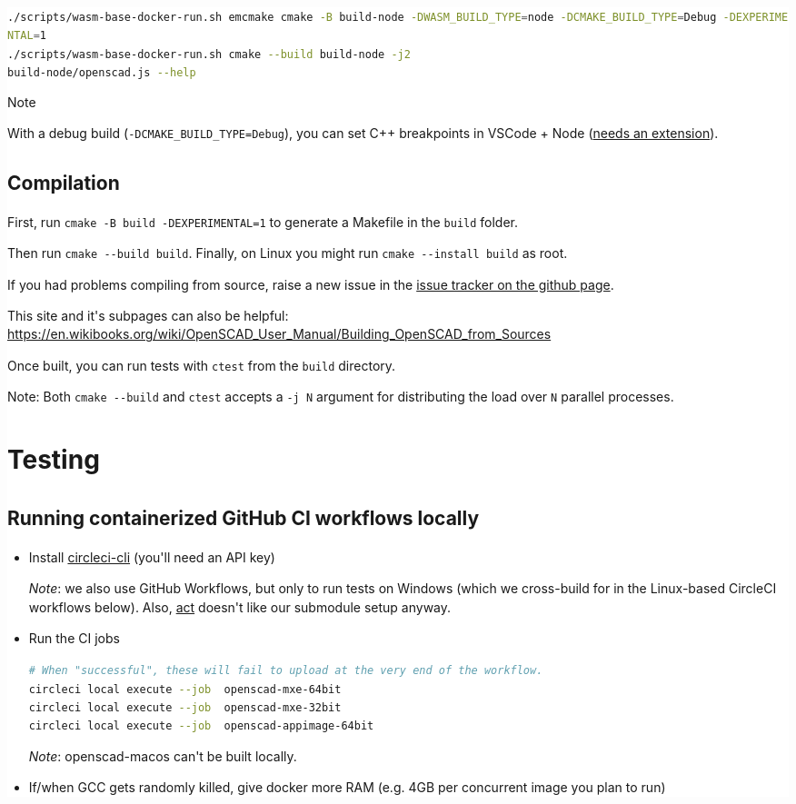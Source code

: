 ```bash
./scripts/wasm-base-docker-run.sh emcmake cmake -B build-node -DWASM_BUILD_TYPE=node -DCMAKE_BUILD_TYPE=Debug -DEXPERIMENTAL=1
./scripts/wasm-base-docker-run.sh cmake --build build-node -j2
build-node/openscad.js --help
```

> [!NOTE]
> With a debug build (`-DCMAKE_BUILD_TYPE=Debug`), you can set C++ breakpoints in VSCode + Node ([needs an extension](https://code.visualstudio.com/docs/nodejs/nodejs-debugging#_debugging-webassembly)).

## Compilation

First, run `cmake -B build -DEXPERIMENTAL=1` to generate a Makefile in the `build` folder.

Then run `cmake --build build`. Finally, on Linux you might run `cmake --install build` as root.

If you had problems compiling from source, raise a new issue in the
[issue tracker on the github page](https://github.com/openscad/openscad/issues).

This site and it's subpages can also be helpful:
https://en.wikibooks.org/wiki/OpenSCAD_User_Manual/Building_OpenSCAD_from_Sources

Once built, you can run tests with `ctest` from the `build` directory.

Note: Both `cmake --build` and `ctest` accepts a `-j N` argument for distributing the load over `N` parallel processes.

# Testing

## Running containerized GitHub CI workflows locally

*   Install [circleci-cli](https://circleci.com/docs/2.0/local-cli/) (you'll need an API key)

    *Note*: we also use GitHub Workflows, but only to run tests on Windows (which we cross-build for in the Linux-based CircleCI workflows below). Also, [act](https://github.com/nektos/act) doesn't like our submodule setup anyway.

*   Run the CI jobs

	```bash
	# When "successful", these will fail to upload at the very end of the workflow.
	circleci local execute --job  openscad-mxe-64bit
	circleci local execute --job  openscad-mxe-32bit
	circleci local execute --job  openscad-appimage-64bit
	```

	*Note*: openscad-macos can't be built locally.

*   If/when GCC gets randomly killed, give docker more RAM (e.g. 4GB per concurrent image you plan to run)
